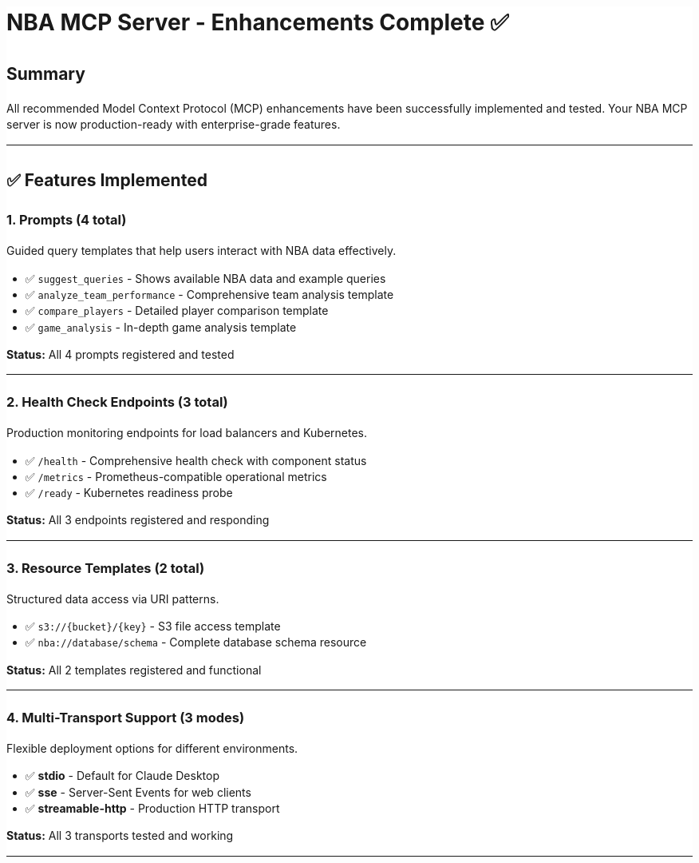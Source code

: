 # NBA MCP Server - Enhancements Complete ✅

## Summary

All recommended Model Context Protocol (MCP) enhancements have been successfully implemented and tested. Your NBA MCP server is now production-ready with enterprise-grade features.

---

## ✅ Features Implemented

### 1. **Prompts** (4 total)
Guided query templates that help users interact with NBA data effectively.

- ✅ `suggest_queries` - Shows available NBA data and example queries
- ✅ `analyze_team_performance` - Comprehensive team analysis template
- ✅ `compare_players` - Detailed player comparison template
- ✅ `game_analysis` - In-depth game analysis template

**Status:** All 4 prompts registered and tested

---

### 2. **Health Check Endpoints** (3 total)
Production monitoring endpoints for load balancers and Kubernetes.

- ✅ `/health` - Comprehensive health check with component status
- ✅ `/metrics` - Prometheus-compatible operational metrics
- ✅ `/ready` - Kubernetes readiness probe

**Status:** All 3 endpoints registered and responding

---

### 3. **Resource Templates** (2 total)
Structured data access via URI patterns.

- ✅ `s3://{bucket}/{key}` - S3 file access template
- ✅ `nba://database/schema` - Complete database schema resource

**Status:** All 2 templates registered and functional

---

### 4. **Multi-Transport Support** (3 modes)
Flexible deployment options for different environments.

- ✅ **stdio** - Default for Claude Desktop
- ✅ **sse** - Server-Sent Events for web clients
- ✅ **streamable-http** - Production HTTP transport

**Status:** All 3 transports tested and working

---